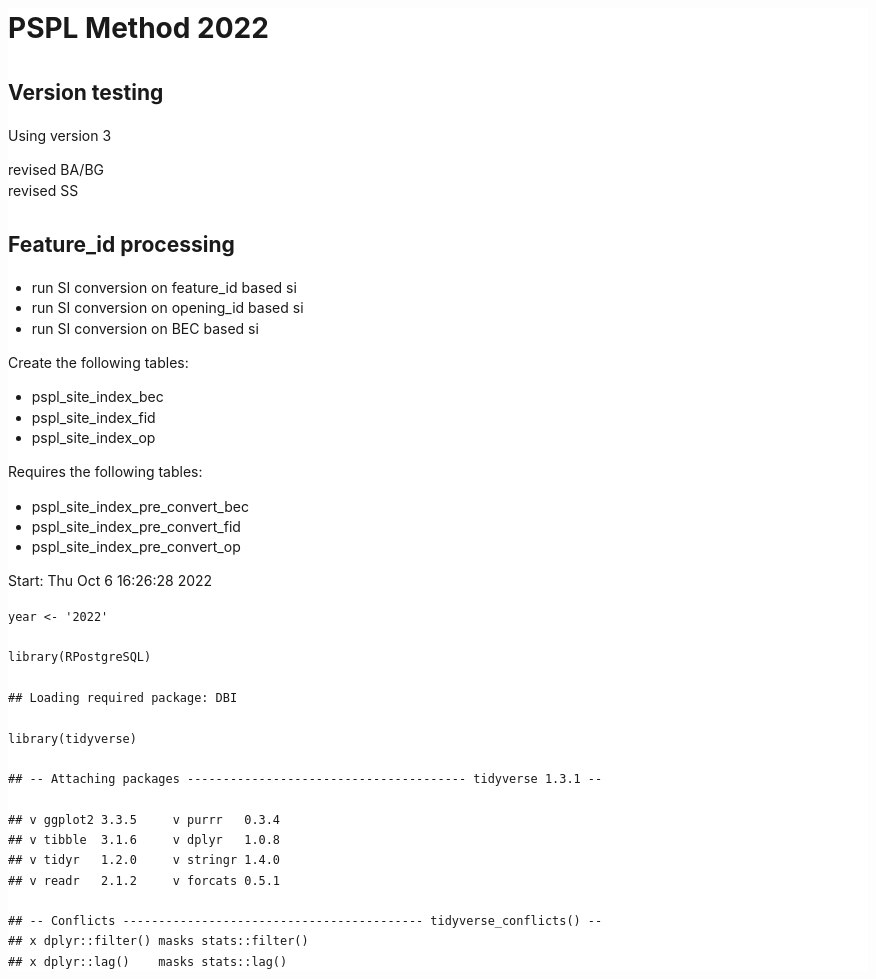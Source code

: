 # PSPL Method 2022

## Version testing

Using version 3

revised BA/BG  
revised SS

## Feature\_id processing

-   run SI conversion on feature\_id based si
-   run SI conversion on opening\_id based si
-   run SI conversion on BEC based si

Create the following tables:

-   pspl\_site\_index\_bec
-   pspl\_site\_index\_fid
-   pspl\_site\_index\_op

Requires the following tables:

-   pspl\_site\_index\_pre\_convert\_bec
-   pspl\_site\_index\_pre\_convert\_fid
-   pspl\_site\_index\_pre\_convert\_op

Start: Thu Oct 6 16:26:28 2022

    year <- '2022'

    library(RPostgreSQL)

    ## Loading required package: DBI

    library(tidyverse)

    ## -- Attaching packages --------------------------------------- tidyverse 1.3.1 --

    ## v ggplot2 3.3.5     v purrr   0.3.4
    ## v tibble  3.1.6     v dplyr   1.0.8
    ## v tidyr   1.2.0     v stringr 1.4.0
    ## v readr   2.1.2     v forcats 0.5.1

    ## -- Conflicts ------------------------------------------ tidyverse_conflicts() --
    ## x dplyr::filter() masks stats::filter()
    ## x dplyr::lag()    masks stats::lag()
